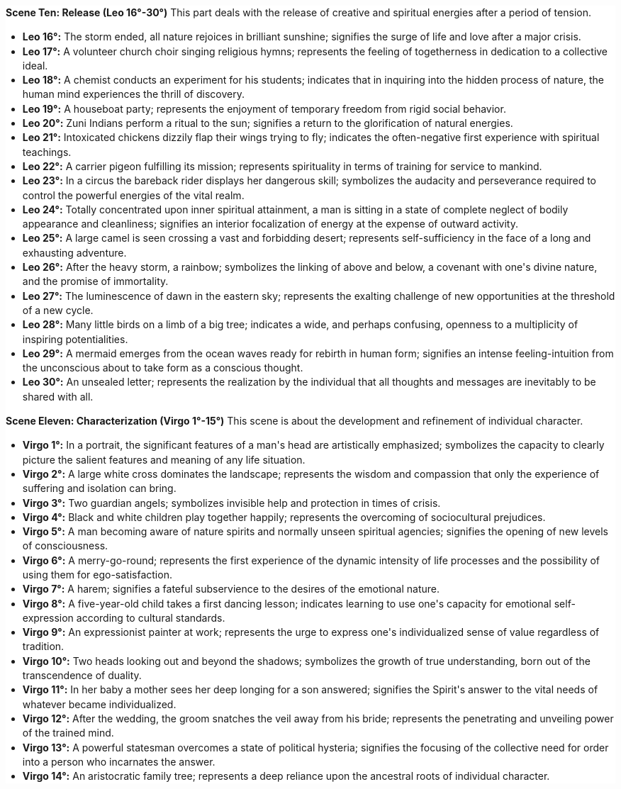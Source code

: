 **Scene Ten: Release (Leo 16°-30°)** This part deals with the release of creative and spiritual energies after a period of tension.

* **Leo 16°:** The storm ended, all nature rejoices in brilliant sunshine; signifies the surge of life and love after a major crisis.  
* **Leo 17°:** A volunteer church choir singing religious hymns; represents the feeling of togetherness in dedication to a collective ideal.  
* **Leo 18°:** A chemist conducts an experiment for his students; indicates that in inquiring into the hidden process of nature, the human mind experiences the thrill of discovery.  
* **Leo 19°:** A houseboat party; represents the enjoyment of temporary freedom from rigid social behavior.  
* **Leo 20°:** Zuni Indians perform a ritual to the sun; signifies a return to the glorification of natural energies.  
* **Leo 21°:** Intoxicated chickens dizzily flap their wings trying to fly; indicates the often-negative first experience with spiritual teachings.  
* **Leo 22°:** A carrier pigeon fulfilling its mission; represents spirituality in terms of training for service to mankind.  
* **Leo 23°:** In a circus the bareback rider displays her dangerous skill; symbolizes the audacity and perseverance required to control the powerful energies of the vital realm.  
* **Leo 24°:** Totally concentrated upon inner spiritual attainment, a man is sitting in a state of complete neglect of bodily appearance and cleanliness; signifies an interior focalization of energy at the expense of outward activity.  
* **Leo 25°:** A large camel is seen crossing a vast and forbidding desert; represents self-sufficiency in the face of a long and exhausting adventure.  
* **Leo 26°:** After the heavy storm, a rainbow; symbolizes the linking of above and below, a covenant with one's divine nature, and the promise of immortality.  
* **Leo 27°:** The luminescence of dawn in the eastern sky; represents the exalting challenge of new opportunities at the threshold of a new cycle.  
* **Leo 28°:** Many little birds on a limb of a big tree; indicates a wide, and perhaps confusing, openness to a multiplicity of inspiring potentialities.  
* **Leo 29°:** A mermaid emerges from the ocean waves ready for rebirth in human form; signifies an intense feeling-intuition from the unconscious about to take form as a conscious thought.  
* **Leo 30°:** An unsealed letter; represents the realization by the individual that all thoughts and messages are inevitably to be shared with all.

**Scene Eleven: Characterization (Virgo 1°-15°)** This scene is about the development and refinement of individual character.

* **Virgo 1°:** In a portrait, the significant features of a man's head are artistically emphasized; symbolizes the capacity to clearly picture the salient features and meaning of any life situation.  
* **Virgo 2°:** A large white cross dominates the landscape; represents the wisdom and compassion that only the experience of suffering and isolation can bring.  
* **Virgo 3°:** Two guardian angels; symbolizes invisible help and protection in times of crisis.  
* **Virgo 4°:** Black and white children play together happily; represents the overcoming of sociocultural prejudices.  
* **Virgo 5°:** A man becoming aware of nature spirits and normally unseen spiritual agencies; signifies the opening of new levels of consciousness.  
* **Virgo 6°:** A merry-go-round; represents the first experience of the dynamic intensity of life processes and the possibility of using them for ego-satisfaction.  
* **Virgo 7°:** A harem; signifies a fateful subservience to the desires of the emotional nature.  
* **Virgo 8°:** A five-year-old child takes a first dancing lesson; indicates learning to use one's capacity for emotional self-expression according to cultural standards.  
* **Virgo 9°:** An expressionist painter at work; represents the urge to express one's individualized sense of value regardless of tradition.  
* **Virgo 10°:** Two heads looking out and beyond the shadows; symbolizes the growth of true understanding, born out of the transcendence of duality.  
* **Virgo 11°:** In her baby a mother sees her deep longing for a son answered; signifies the Spirit's answer to the vital needs of whatever became individualized.  
* **Virgo 12°:** After the wedding, the groom snatches the veil away from his bride; represents the penetrating and unveiling power of the trained mind.  
* **Virgo 13°:** A powerful statesman overcomes a state of political hysteria; signifies the focusing of the collective need for order into a person who incarnates the answer.  
* **Virgo 14°:** An aristocratic family tree; represents a deep reliance upon the ancestral roots of individual character.  